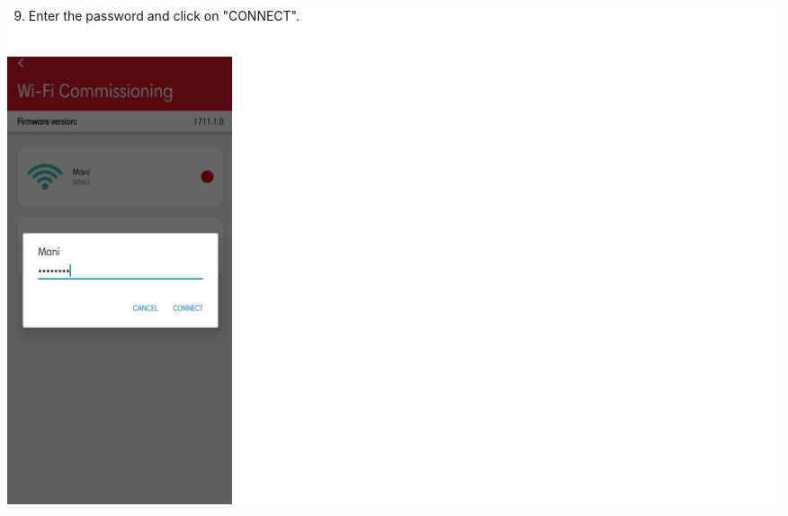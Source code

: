 9. Enter the password and click on "CONNECT".
<br>
<img src="resources/readme/psk.png" width=250 alt=""><br>

